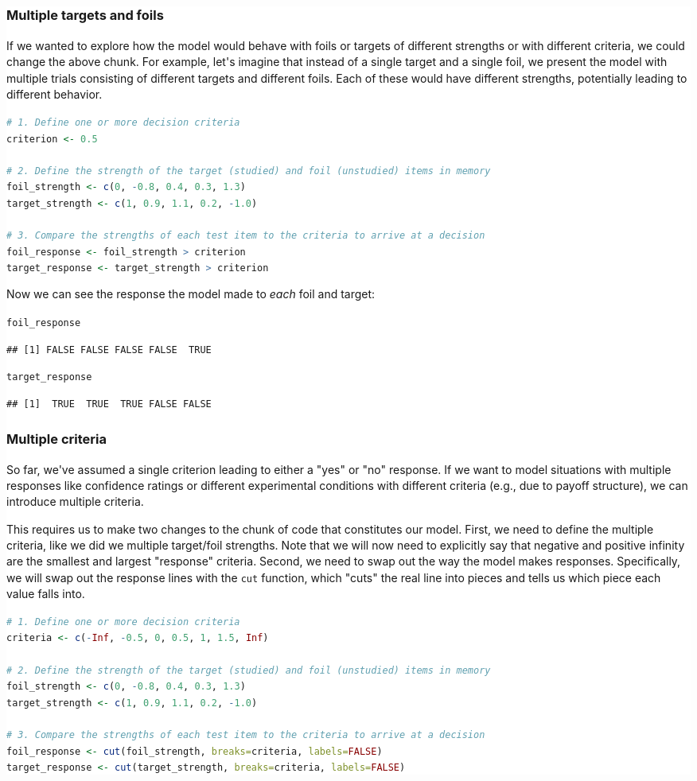 ### Multiple targets and foils

If we wanted to explore how the model would behave with foils or targets of different strengths or with different criteria, we could change the above chunk.  For example, let's imagine that instead of a single target and a single foil, we present the model with multiple trials consisting of different targets and different foils.  Each of these would have different strengths, potentially leading to different behavior.


```r
# 1. Define one or more decision criteria
criterion <- 0.5

# 2. Define the strength of the target (studied) and foil (unstudied) items in memory
foil_strength <- c(0, -0.8, 0.4, 0.3, 1.3)
target_strength <- c(1, 0.9, 1.1, 0.2, -1.0)

# 3. Compare the strengths of each test item to the criteria to arrive at a decision
foil_response <- foil_strength > criterion
target_response <- target_strength > criterion
```

Now we can see the response the model made to *each* foil and target:


```r
foil_response
```

```
## [1] FALSE FALSE FALSE FALSE  TRUE
```


```r
target_response
```

```
## [1]  TRUE  TRUE  TRUE FALSE FALSE
```

### Multiple criteria

So far, we've assumed a single criterion leading to either a "yes" or "no" response.  If we want to model situations with multiple responses like confidence ratings or different experimental conditions with different criteria (e.g., due to payoff structure), we can introduce multiple criteria.

This requires us to make two changes to the chunk of code that constitutes our model.  First, we need to define the multiple criteria, like we did we multiple target/foil strengths.  Note that we will now need to explicitly say that negative and positive infinity are the smallest and largest "response" criteria.  Second, we need to swap out the way the model makes responses.  Specifically, we will swap out the response lines with the `cut` function, which "cuts" the real line into pieces and tells us which piece each value falls into.


```r
# 1. Define one or more decision criteria
criteria <- c(-Inf, -0.5, 0, 0.5, 1, 1.5, Inf)

# 2. Define the strength of the target (studied) and foil (unstudied) items in memory
foil_strength <- c(0, -0.8, 0.4, 0.3, 1.3)
target_strength <- c(1, 0.9, 1.1, 0.2, -1.0)

# 3. Compare the strengths of each test item to the criteria to arrive at a decision
foil_response <- cut(foil_strength, breaks=criteria, labels=FALSE)
target_response <- cut(target_strength, breaks=criteria, labels=FALSE)
```
